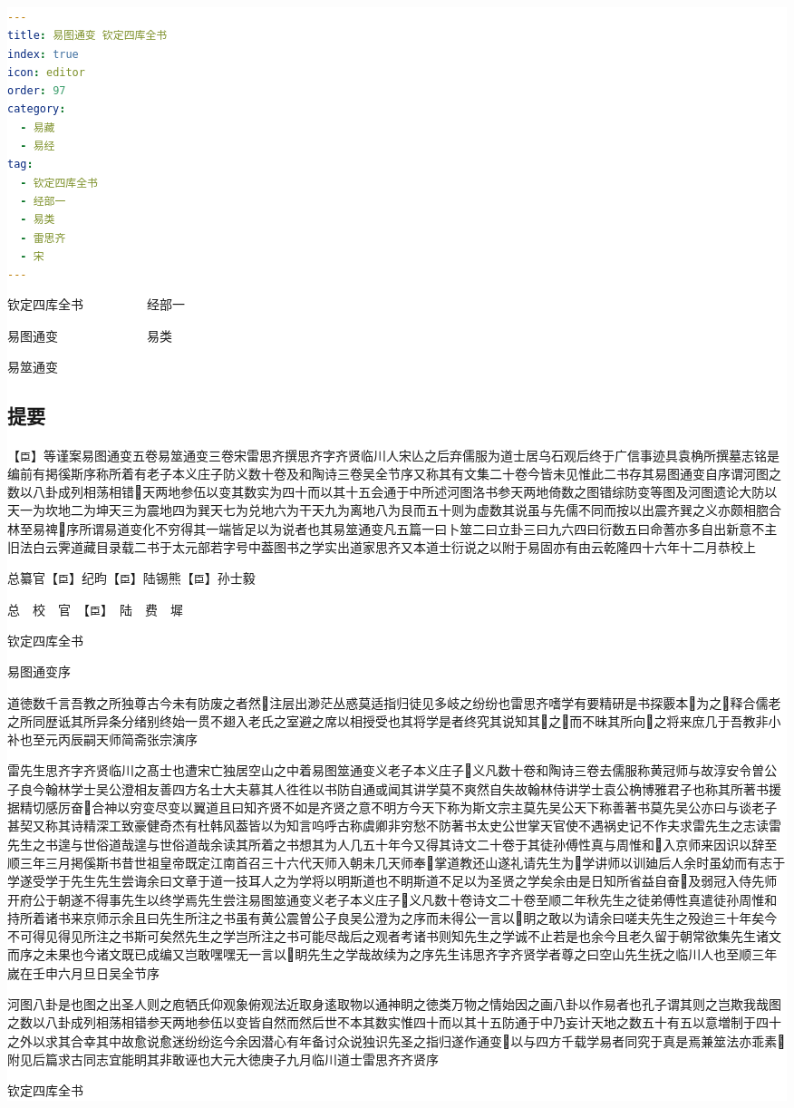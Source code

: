 ```yaml
---
title: 易图通变 钦定四库全书
index: true
icon: editor
order: 97
category:
  - 易藏
  - 易经
tag:
  - 钦定四库全书
  - 经部一
  - 易类
  - 雷思齐
  - 宋
---
```


钦定四库全书　　　　　经部一  

易图通变　　　　　　　易类  

易筮通变  

## 提要  

【`臣`】等谨案易图通变五卷易筮通变三卷宋雷思齐撰思齐字齐贤临川人宋亾之后弃儒服为道士居乌石观后终于广信事迹具袁桷所撰墓志铭是编前有掲徯斯序称所着有老子本义庄子防义数十卷及和陶诗三卷吴全节序又称其有文集二十卷今皆未见惟此二书存其易图通变自序谓河图之数以八卦成列相荡相错天两地参伍以变其数实为四十而以其十五会通于中所述河图洛书参天两地倚数之图错综防变等图及河图遗论大防以天一为坎地二为坤天三为震地四为巽天七为兑地六为干天九为离地八为艮而五十则为虚数其说虽与先儒不同而按以出震齐巽之义亦颇相脗合林至易禆序所谓易道变化不穷得其一端皆足以为说者也其易筮通变凡五篇一曰卜筮二曰立卦三曰九六四曰衍数五曰命蓍亦多自出新意不主旧法白云霁道藏目录载二书于太元部若字号中葢图书之学实出道家思齐又本道士衍说之以附于易固亦有由云乾隆四十六年十二月恭校上  

总纂官【`臣`】纪昀【`臣`】陆锡熊【`臣`】孙士毅  

总　校　官　【`臣`】　陆　费　墀  

钦定四库全书  

易图通变序  

道徳数千言吾教之所独尊古今未有防废之者然注层出渺茫丛惑莫适指归徒见多岐之纷纷也雷思齐嗜学有要精研是书探覈本为之释合儒老之所同歴诋其所异条分绪别终始一贯不翅入老氏之室避之席以相授受也其将学是者终究其说知其之而不昧其所向之将来庶几于吾教非小补也至元丙辰嗣天师简斋张宗演序  

雷先生思齐字齐贤临川之髙士也遭宋亡独居空山之中着易图筮通变义老子本义庄子义凡数十卷和陶诗三卷去儒服称黄冠师与故淳安令曽公子良今翰林学士吴公澄相友善四方名士大夫慕其人徃徃以书防自通或闻其讲学莫不爽然自失故翰林侍讲学士袁公桷博雅君子也称其所著书援据精切感厉奋合神以穷变尽变以翼道且曰知齐贤不如是齐贤之意不明方今天下称为斯文宗主莫先吴公天下称善著书莫先吴公亦曰与谈老子甚契又称其诗精深工致豪健奇杰有杜韩风葢皆以为知言呜呼古称虞卿非穷愁不防著书太史公世掌天官使不遇祸史记不作夫求雷先生之志读雷先生之书遑与世俗道哉遑与世俗道哉余读其所着之书想其为人几五十年今又得其诗文二十卷于其徒孙傅性真与周惟和入京师来因识以辞至顺三年三月掲傒斯书昔世祖皇帝既定江南首召三十六代天师入朝未几天师奉掌道教还山遂礼请先生为学讲师以训廸后人余时虽幼而有志于学遂受学于先生先生尝诲余曰文章于道一技耳人之为学将以明斯道也不眀斯道不足以为圣贤之学矣余由是日知所省益自奋及弱冠入侍先师开府公于朝遂不得事先生以终学焉先生尝注易图筮通变义老子本义庄子义凡数十卷诗文二十卷至顺二年秋先生之徒弟傅性真遣徒孙周惟和持所着诸书来京师示余且曰先生所注之书虽有黄公震曽公子良吴公澄为之序而未得公一言以眀之敢以为请余曰嗟夫先生之殁迨三十年矣今不可得见得见所注之书斯可矣然先生之学岂所注之书可能尽哉后之观者考诸书则知先生之学诚不止若是也余今且老久留于朝常欲集先生诸文而序之未果也今诸文既已成编又岂敢嘿嘿无一言以眀先生之学哉故续为之序先生讳思齐字齐贤学者尊之曰空山先生抚之临川人也至顺三年嵗在壬申六月旦日吴全节序  

河图八卦是也图之出圣人则之庖牺氏仰观象俯观法近取身逺取物以通神眀之徳类万物之情始因之画八卦以作易者也孔子谓其则之岂欺我哉图之数以八卦成列相荡相错参天两地参伍以变皆自然而然后世不本其数实惟四十而以其十五防通于中乃妄计天地之数五十有五以意増制于四十之外以求其合幸其中故愈说愈迷纷纷迄今余因潜心有年备讨众说独识先圣之指归遂作通变以与四方千载学易者同究于真是焉兼筮法亦乖素附见后篇求古同志宜能眀其非敢诬也大元大徳庚子九月临川道士雷思齐齐贤序  

钦定四库全书  
